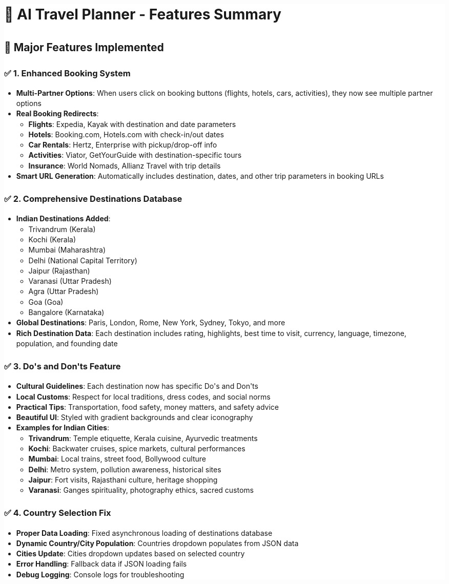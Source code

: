 # 🧳 AI Travel Planner - Features Summary

## 🌟 Major Features Implemented

### ✅ 1. Enhanced Booking System
- **Multi-Partner Options**: When users click on booking buttons (flights, hotels, cars, activities), they now see multiple partner options
- **Real Booking Redirects**: 
  - **Flights**: Expedia, Kayak with destination and date parameters
  - **Hotels**: Booking.com, Hotels.com with check-in/out dates
  - **Car Rentals**: Hertz, Enterprise with pickup/drop-off info
  - **Activities**: Viator, GetYourGuide with destination-specific tours
  - **Insurance**: World Nomads, Allianz Travel with trip details
- **Smart URL Generation**: Automatically includes destination, dates, and other trip parameters in booking URLs

### ✅ 2. Comprehensive Destinations Database
- **Indian Destinations Added**: 
  - Trivandrum (Kerala)
  - Kochi (Kerala) 
  - Mumbai (Maharashtra)
  - Delhi (National Capital Territory)
  - Jaipur (Rajasthan)
  - Varanasi (Uttar Pradesh)
  - Agra (Uttar Pradesh)
  - Goa (Goa)
  - Bangalore (Karnataka)
- **Global Destinations**: Paris, London, Rome, New York, Sydney, Tokyo, and more
- **Rich Destination Data**: Each destination includes rating, highlights, best time to visit, currency, language, timezone, population, and founding date

### ✅ 3. Do's and Don'ts Feature
- **Cultural Guidelines**: Each destination now has specific Do's and Don'ts
- **Local Customs**: Respect for local traditions, dress codes, and social norms
- **Practical Tips**: Transportation, food safety, money matters, and safety advice
- **Beautiful UI**: Styled with gradient backgrounds and clear iconography
- **Examples for Indian Cities**:
  - **Trivandrum**: Temple etiquette, Kerala cuisine, Ayurvedic treatments
  - **Kochi**: Backwater cruises, spice markets, cultural performances
  - **Mumbai**: Local trains, street food, Bollywood culture
  - **Delhi**: Metro system, pollution awareness, historical sites
  - **Jaipur**: Fort visits, Rajasthani culture, heritage shopping
  - **Varanasi**: Ganges spirituality, photography ethics, sacred customs

### ✅ 4. Country Selection Fix
- **Proper Data Loading**: Fixed asynchronous loading of destinations database
- **Dynamic Country/City Population**: Countries dropdown populates from JSON data
- **Cities Update**: Cities dropdown updates based on selected country
- **Error Handling**: Fallback data if JSON loading fails
- **Debug Logging**: Console logs for troubleshooting
